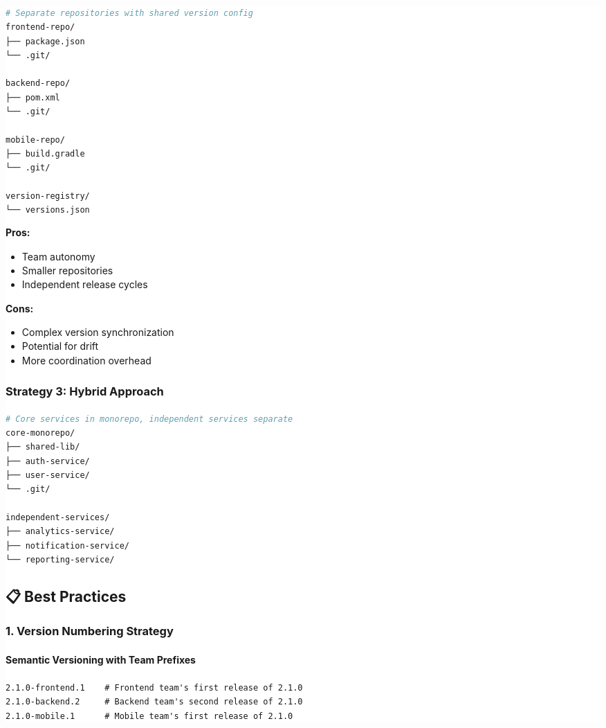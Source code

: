 ```bash
# Separate repositories with shared version config
frontend-repo/
├── package.json
└── .git/

backend-repo/
├── pom.xml
└── .git/

mobile-repo/
├── build.gradle
└── .git/

version-registry/
└── versions.json
```

**Pros:**

- Team autonomy
- Smaller repositories
- Independent release cycles

**Cons:**

- Complex version synchronization
- Potential for drift
- More coordination overhead

### **Strategy 3: Hybrid Approach**

```bash
# Core services in monorepo, independent services separate
core-monorepo/
├── shared-lib/
├── auth-service/
├── user-service/
└── .git/

independent-services/
├── analytics-service/
├── notification-service/
└── reporting-service/
```

## 📋 **Best Practices**

### **1. Version Numbering Strategy**

#### **Semantic Versioning with Team Prefixes**

```
2.1.0-frontend.1    # Frontend team's first release of 2.1.0
2.1.0-backend.2     # Backend team's second release of 2.1.0
2.1.0-mobile.1      # Mobile team's first release of 2.1.0
```
